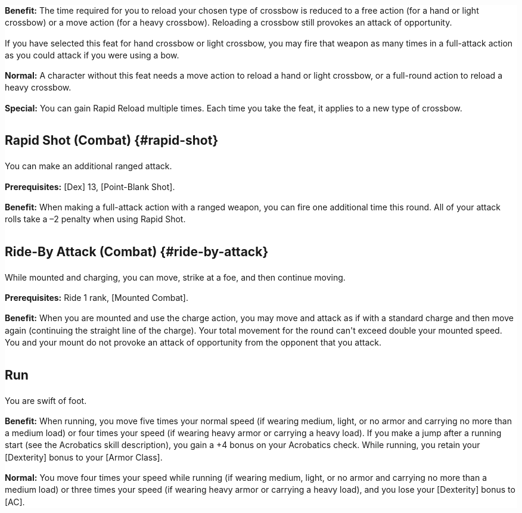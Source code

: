 **Benefit:** The time required for you to reload your chosen type
of crossbow is reduced to a free action (for a hand or light
crossbow) or a move action (for a heavy crossbow). Reloading a
crossbow still provokes an attack of opportunity.

If you have selected this feat for hand crossbow or light
crossbow, you may fire that weapon as many times in a full-attack
action as you could attack if you were using a bow.

**Normal:** A character without this feat needs a move action to
reload a hand or light crossbow, or a full-round action to reload
a heavy crossbow.

**Special:** You can gain Rapid Reload multiple times. Each time
you take the feat, it applies to a new type of crossbow.

## Rapid Shot (Combat) {#rapid-shot}

You can make an additional ranged attack.

**Prerequisites:** [Dex] 13, [Point-Blank Shot].

**Benefit:** When making a full-attack action with a ranged
weapon, you can fire one additional time this round. All of your
attack rolls take a –2 penalty when using Rapid Shot.

## Ride-By Attack (Combat) {#ride-by-attack}

While mounted and charging, you can move, strike at a foe, and
then continue moving.

**Prerequisites:** Ride 1 rank, [Mounted Combat].

**Benefit:** When you are mounted and use the charge action, you
may move and attack as if with a standard charge and then move
again (continuing the straight line of the charge). Your total
movement for the round can't exceed double your mounted speed.
You and your mount do not provoke an attack of opportunity from
the opponent that you attack.

## Run

You are swift of foot.

**Benefit:** When running, you move five times your normal speed
(if wearing medium, light, or no armor and carrying no more than
a medium load) or four times your speed (if wearing heavy armor
or carrying a heavy load). If you make a jump after a running
start (see the Acrobatics skill description), you gain a +4 bonus
on your Acrobatics check. While running, you retain your
[Dexterity] bonus to your [Armor Class].

**Normal:** You move four times your speed while running (if
wearing medium, light, or no armor and carrying no more than a
medium load) or three times your speed (if wearing heavy armor or
carrying a heavy load), and you lose your [Dexterity] bonus to
[AC].
